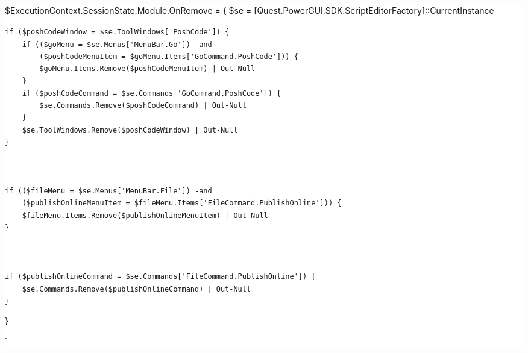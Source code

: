  
 
 $ExecutionContext.SessionState.Module.OnRemove = {
 	$se = [Quest.PowerGUI.SDK.ScriptEditorFactory]::CurrentInstance
 
 
 	if ($poshCodeWindow = $se.ToolWindows['PoshCode']) {
 		if (($goMenu = $se.Menus['MenuBar.Go']) -and
 		    ($poshCodeMenuItem = $goMenu.Items['GoCommand.PoshCode'])) {
 			$goMenu.Items.Remove($poshCodeMenuItem) | Out-Null
 		}
 		if ($poshCodeCommand = $se.Commands['GoCommand.PoshCode']) {
 			$se.Commands.Remove($poshCodeCommand) | Out-Null
 		}
 		$se.ToolWindows.Remove($poshCodeWindow) | Out-Null
 	}
 
 
 
 	if (($fileMenu = $se.Menus['MenuBar.File']) -and
 	    ($publishOnlineMenuItem = $fileMenu.Items['FileCommand.PublishOnline'])) {
 		$fileMenu.Items.Remove($publishOnlineMenuItem) | Out-Null
 	}
 
 
 
 	if ($publishOnlineCommand = $se.Commands['FileCommand.PublishOnline']) {
 		$se.Commands.Remove($publishOnlineCommand) | Out-Null
 	}
 
 }
 
 
`

